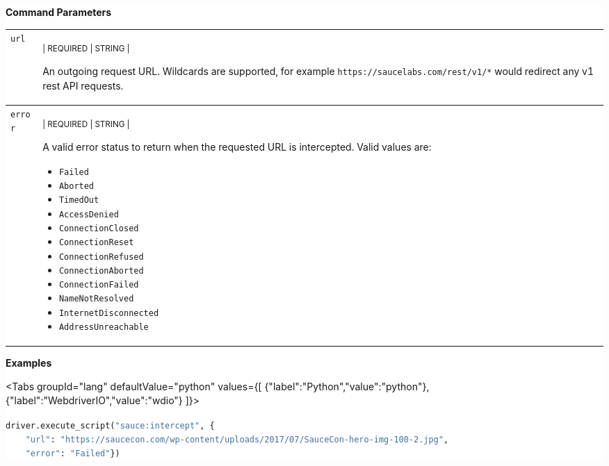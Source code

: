 **Command Parameters**

<table id="table-fw">
  <tbody>
    <tr>
    <td><code>url</code></td>
    <td><p><small>| REQUIRED | STRING |</small></p><p>An outgoing request URL. Wildcards are supported, for example <code>https://saucelabs.com/rest/v1/*</code> would redirect any v1 rest API requests.</p></td>
    </tr>
  </tbody>
  <tbody>
    <tr>
    <td><code>error</code></td>
    <td><p><small>| REQUIRED | STRING |</small></p><p>A valid error status to return when the requested URL is intercepted. Valid values are:</p>
     <ul>
      <li><code>Failed</code></li>
      <li><code>Aborted</code></li>
      <li><code>TimedOut</code></li>
      <li><code>AccessDenied</code></li>
      <li><code>ConnectionClosed</code></li>
      <li><code>ConnectionReset</code></li>
      <li><code>ConnectionRefused</code></li>
      <li><code>ConnectionAborted</code></li>
      <li><code>ConnectionFailed</code></li>
      <li><code>NameNotResolved</code></li>
      <li><code>InternetDisconnected</code></li>
      <li><code>AddressUnreachable</code></li>
    </ul></td>
    </tr>
  </tbody>
</table>

**Examples**

<Tabs
    groupId="lang"
    defaultValue="python"
    values={[
      {"label":"Python","value":"python"},
      {"label":"WebdriverIO","value":"wdio"}
    ]}>
<TabItem value="python">

```py
driver.execute_script("sauce:intercept", {
    "url": "https://saucecon.com/wp-content/uploads/2017/07/SauceCon-hero-img-100-2.jpg",
    "error": "Failed"})
```

</TabItem>
<TabItem value="wdio">
